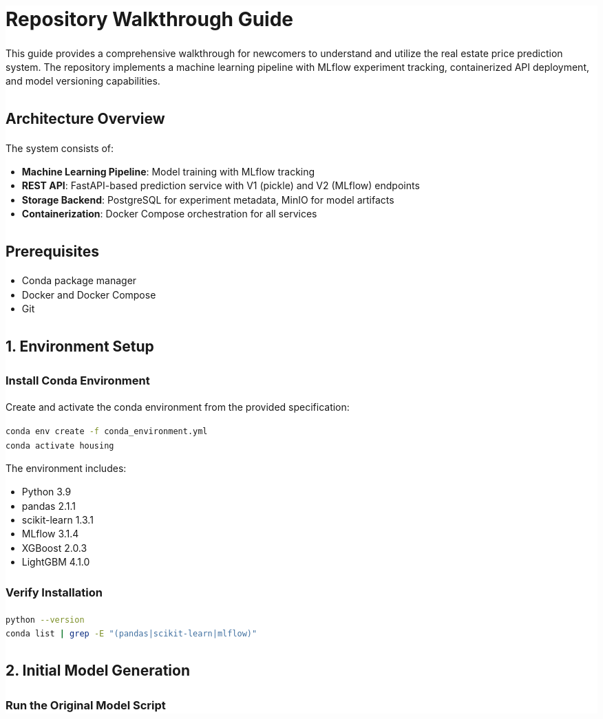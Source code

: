 # Repository Walkthrough Guide

This guide provides a comprehensive walkthrough for newcomers to understand and utilize the real estate price prediction system. The repository implements a machine learning pipeline with MLflow experiment tracking, containerized API deployment, and model versioning capabilities.

## Architecture Overview

The system consists of:
- **Machine Learning Pipeline**: Model training with MLflow tracking
- **REST API**: FastAPI-based prediction service with V1 (pickle) and V2 (MLflow) endpoints
- **Storage Backend**: PostgreSQL for experiment metadata, MinIO for model artifacts
- **Containerization**: Docker Compose orchestration for all services

## Prerequisites

- Conda package manager
- Docker and Docker Compose
- Git

## 1. Environment Setup

### Install Conda Environment

Create and activate the conda environment from the provided specification:

```bash
conda env create -f conda_environment.yml
conda activate housing
```

The environment includes:
- Python 3.9
- pandas 2.1.1
- scikit-learn 1.3.1
- MLflow 3.1.4
- XGBoost 2.0.3
- LightGBM 4.1.0

### Verify Installation

```bash
python --version
conda list | grep -E "(pandas|scikit-learn|mlflow)"
```

## 2. Initial Model Generation

### Run the Original Model Script
